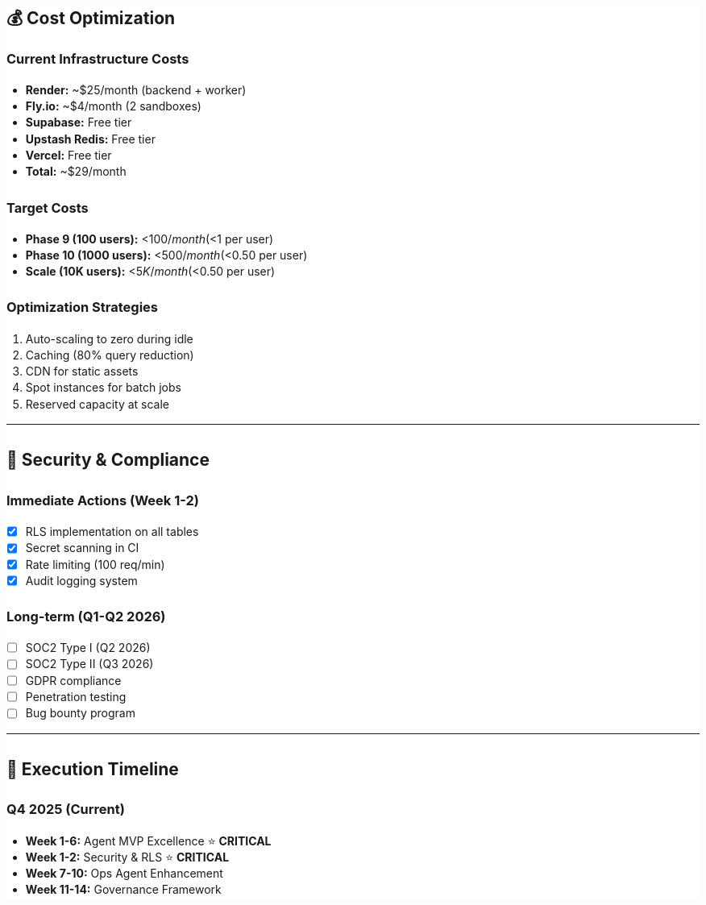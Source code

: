 
## 💰 Cost Optimization

### Current Infrastructure Costs
- **Render:** ~$25/month (backend + worker)
- **Fly.io:** ~$4/month (2 sandboxes)
- **Supabase:** Free tier
- **Upstash Redis:** Free tier
- **Vercel:** Free tier
- **Total:** ~$29/month

### Target Costs
- **Phase 9 (100 users):** <$100/month (<$1 per user)
- **Phase 10 (1000 users):** <$500/month (<$0.50 per user)
- **Scale (10K users):** <$5K/month (<$0.50 per user)

### Optimization Strategies
1. Auto-scaling to zero during idle
2. Caching (80% query reduction)
3. CDN for static assets
4. Spot instances for batch jobs
5. Reserved capacity at scale

---

## 🔐 Security & Compliance

### Immediate Actions (Week 1-2)
- [x] RLS implementation on all tables
- [x] Secret scanning in CI
- [x] Rate limiting (100 req/min)
- [x] Audit logging system

### Long-term (Q1-Q2 2026)
- [ ] SOC2 Type I (Q2 2026)
- [ ] SOC2 Type II (Q3 2026)
- [ ] GDPR compliance
- [ ] Penetration testing
- [ ] Bug bounty program

---

## 📅 Execution Timeline

### Q4 2025 (Current)
- **Week 1-6:** Agent MVP Excellence ⭐ **CRITICAL**
- **Week 1-2:** Security & RLS ⭐ **CRITICAL**
- **Week 7-10:** Ops Agent Enhancement
- **Week 11-14:** Governance Framework
